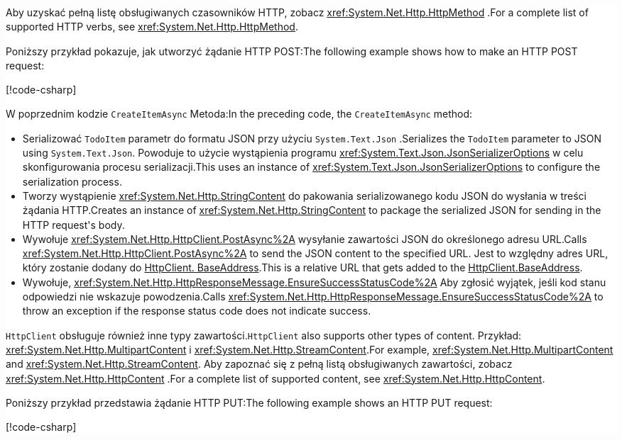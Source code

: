 <span data-ttu-id="3efd2-189">Aby uzyskać pełną listę obsługiwanych czasowników HTTP, zobacz <xref:System.Net.Http.HttpMethod> .</span><span class="sxs-lookup"><span data-stu-id="3efd2-189">For a complete list of supported HTTP verbs, see <xref:System.Net.Http.HttpMethod>.</span></span>

<span data-ttu-id="3efd2-190">Poniższy przykład pokazuje, jak utworzyć żądanie HTTP POST:</span><span class="sxs-lookup"><span data-stu-id="3efd2-190">The following example shows how to make an HTTP POST request:</span></span>

[!code-csharp[](http-requests/samples/3.x/HttpRequestsSample/Models/TodoClient.cs?name=snippet_POST)]

<span data-ttu-id="3efd2-191">W poprzednim kodzie `CreateItemAsync` Metoda:</span><span class="sxs-lookup"><span data-stu-id="3efd2-191">In the preceding code, the `CreateItemAsync` method:</span></span>

* <span data-ttu-id="3efd2-192">Serializować `TodoItem` parametr do formatu JSON przy użyciu `System.Text.Json` .</span><span class="sxs-lookup"><span data-stu-id="3efd2-192">Serializes the `TodoItem` parameter to JSON using `System.Text.Json`.</span></span> <span data-ttu-id="3efd2-193">Powoduje to użycie wystąpienia programu <xref:System.Text.Json.JsonSerializerOptions> w celu skonfigurowania procesu serializacji.</span><span class="sxs-lookup"><span data-stu-id="3efd2-193">This uses an instance of <xref:System.Text.Json.JsonSerializerOptions> to configure the serialization process.</span></span>
* <span data-ttu-id="3efd2-194">Tworzy wystąpienie <xref:System.Net.Http.StringContent> do pakowania serializowanego kodu JSON do wysłania w treści żądania HTTP.</span><span class="sxs-lookup"><span data-stu-id="3efd2-194">Creates an instance of <xref:System.Net.Http.StringContent> to package the serialized JSON for sending in the HTTP request's body.</span></span>
* <span data-ttu-id="3efd2-195">Wywołuje <xref:System.Net.Http.HttpClient.PostAsync%2A> wysyłanie zawartości JSON do określonego adresu URL.</span><span class="sxs-lookup"><span data-stu-id="3efd2-195">Calls <xref:System.Net.Http.HttpClient.PostAsync%2A> to send the JSON content to the specified URL.</span></span> <span data-ttu-id="3efd2-196">Jest to względny adres URL, który zostanie dodany do [HttpClient. BaseAddress](xref:System.Net.Http.HttpClient.BaseAddress).</span><span class="sxs-lookup"><span data-stu-id="3efd2-196">This is a relative URL that gets added to the [HttpClient.BaseAddress](xref:System.Net.Http.HttpClient.BaseAddress).</span></span>
* <span data-ttu-id="3efd2-197">Wywołuje, <xref:System.Net.Http.HttpResponseMessage.EnsureSuccessStatusCode%2A> Aby zgłosić wyjątek, jeśli kod stanu odpowiedzi nie wskazuje powodzenia.</span><span class="sxs-lookup"><span data-stu-id="3efd2-197">Calls <xref:System.Net.Http.HttpResponseMessage.EnsureSuccessStatusCode%2A> to throw an exception if the response status code does not indicate success.</span></span>

<span data-ttu-id="3efd2-198">`HttpClient` obsługuje również inne typy zawartości.</span><span class="sxs-lookup"><span data-stu-id="3efd2-198">`HttpClient` also supports other types of content.</span></span> <span data-ttu-id="3efd2-199">Przykład: <xref:System.Net.Http.MultipartContent> i <xref:System.Net.Http.StreamContent>.</span><span class="sxs-lookup"><span data-stu-id="3efd2-199">For example, <xref:System.Net.Http.MultipartContent> and <xref:System.Net.Http.StreamContent>.</span></span> <span data-ttu-id="3efd2-200">Aby zapoznać się z pełną listą obsługiwanych zawartości, zobacz <xref:System.Net.Http.HttpContent> .</span><span class="sxs-lookup"><span data-stu-id="3efd2-200">For a complete list of supported content, see <xref:System.Net.Http.HttpContent>.</span></span>

<span data-ttu-id="3efd2-201">Poniższy przykład przedstawia żądanie HTTP PUT:</span><span class="sxs-lookup"><span data-stu-id="3efd2-201">The following example shows an HTTP PUT request:</span></span>

[!code-csharp[](http-requests/samples/3.x/HttpRequestsSample/Models/TodoClient.cs?name=snippet_PUT)]

